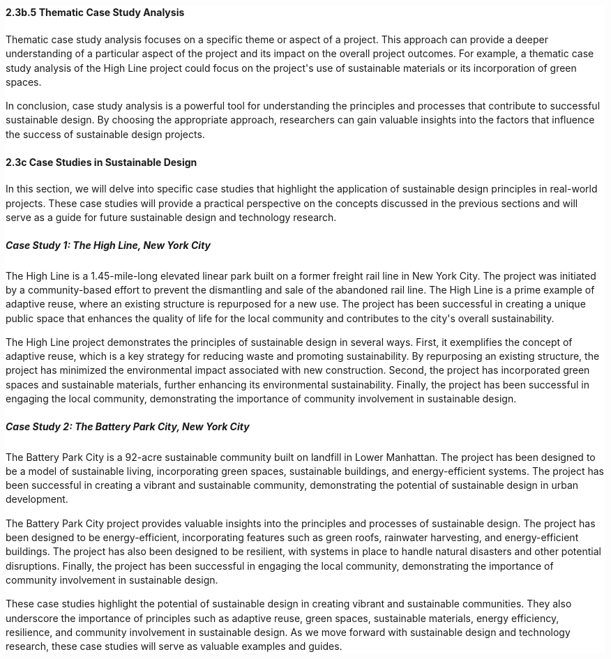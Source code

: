 #### 2.3b.5 Thematic Case Study Analysis

Thematic case study analysis focuses on a specific theme or aspect of a project. This approach can provide a deeper understanding of a particular aspect of the project and its impact on the overall project outcomes. For example, a thematic case study analysis of the High Line project could focus on the project's use of sustainable materials or its incorporation of green spaces.

In conclusion, case study analysis is a powerful tool for understanding the principles and processes that contribute to successful sustainable design. By choosing the appropriate approach, researchers can gain valuable insights into the factors that influence the success of sustainable design projects.

#### 2.3c Case Studies in Sustainable Design

In this section, we will delve into specific case studies that highlight the application of sustainable design principles in real-world projects. These case studies will provide a practical perspective on the concepts discussed in the previous sections and will serve as a guide for future sustainable design and technology research.

##### Case Study 1: The High Line, New York City

The High Line is a 1.45-mile-long elevated linear park built on a former freight rail line in New York City. The project was initiated by a community-based effort to prevent the dismantling and sale of the abandoned rail line. The High Line is a prime example of adaptive reuse, where an existing structure is repurposed for a new use. The project has been successful in creating a unique public space that enhances the quality of life for the local community and contributes to the city's overall sustainability.

The High Line project demonstrates the principles of sustainable design in several ways. First, it exemplifies the concept of adaptive reuse, which is a key strategy for reducing waste and promoting sustainability. By repurposing an existing structure, the project has minimized the environmental impact associated with new construction. Second, the project has incorporated green spaces and sustainable materials, further enhancing its environmental sustainability. Finally, the project has been successful in engaging the local community, demonstrating the importance of community involvement in sustainable design.

##### Case Study 2: The Battery Park City, New York City

The Battery Park City is a 92-acre sustainable community built on landfill in Lower Manhattan. The project has been designed to be a model of sustainable living, incorporating green spaces, sustainable buildings, and energy-efficient systems. The project has been successful in creating a vibrant and sustainable community, demonstrating the potential of sustainable design in urban development.

The Battery Park City project provides valuable insights into the principles and processes of sustainable design. The project has been designed to be energy-efficient, incorporating features such as green roofs, rainwater harvesting, and energy-efficient buildings. The project has also been designed to be resilient, with systems in place to handle natural disasters and other potential disruptions. Finally, the project has been successful in engaging the local community, demonstrating the importance of community involvement in sustainable design.

These case studies highlight the potential of sustainable design in creating vibrant and sustainable communities. They also underscore the importance of principles such as adaptive reuse, green spaces, sustainable materials, energy efficiency, resilience, and community involvement in sustainable design. As we move forward with sustainable design and technology research, these case studies will serve as valuable examples and guides.
